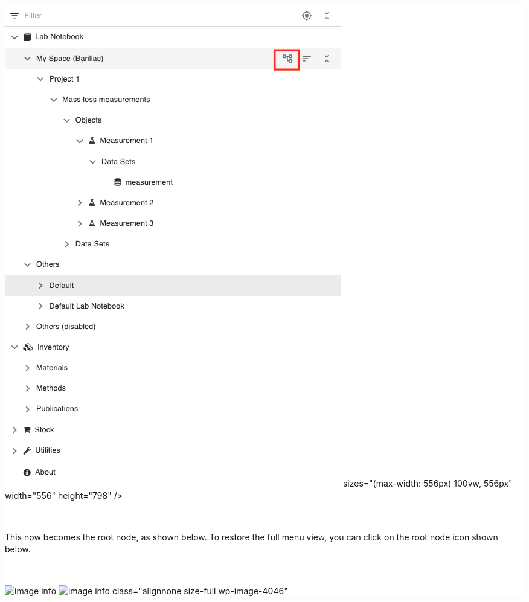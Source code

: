 ![image info](img/menu-select-root-node.png)
sizes="(max-width: 556px) 100vw, 556px" width="556" height="798" />

 

This now becomes the root node, as shown below. To restore the full menu
view, you can click on the root node icon shown below.

 

![image info]()
![image info](img/menu-selected-root-node.png")
class="alignnone size-full wp-image-4046"